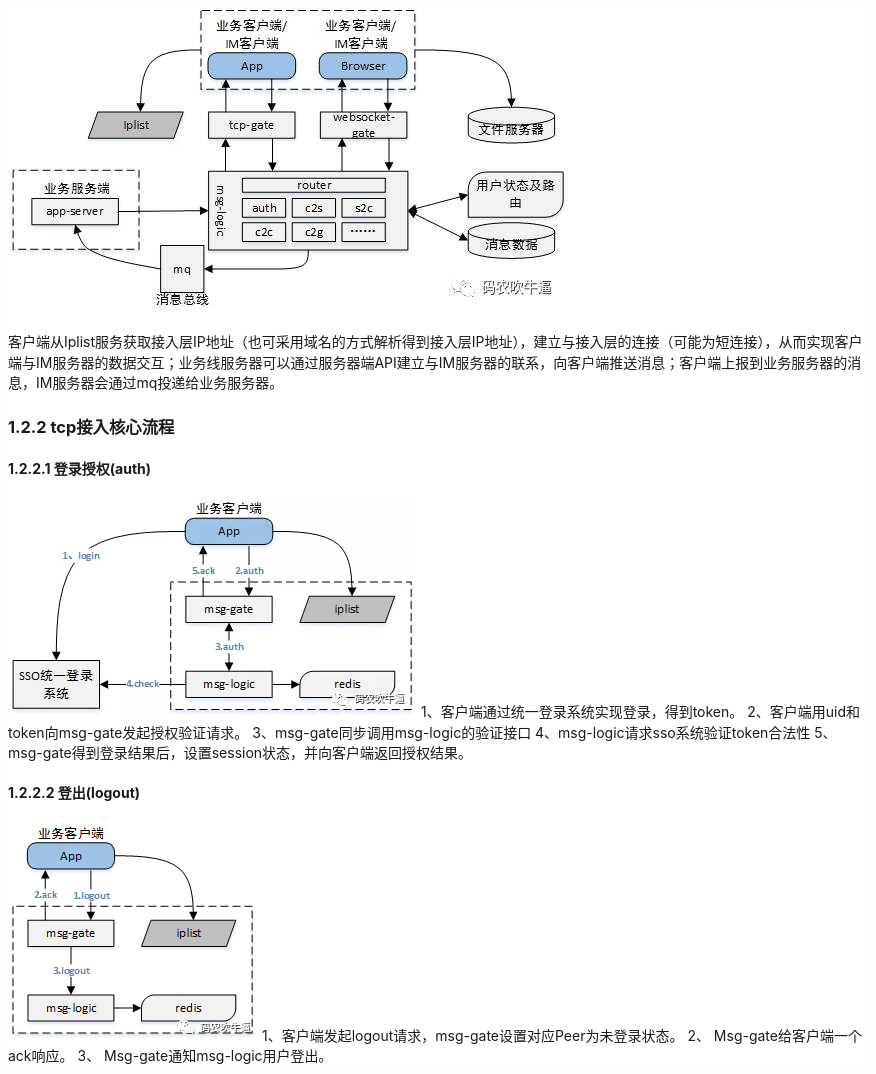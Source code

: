![im-design-1](images/im-design-2.jpeg)

客户端从Iplist服务获取接入层IP地址（也可采用域名的方式解析得到接入层IP地址），建立与接入层的连接（可能为短连接），从而实现客户端与IM服务器的数据交互；业务线服务器可以通过服务器端API建立与IM服务器的联系，向客户端推送消息；客户端上报到业务服务器的消息，IM服务器会通过mq投递给业务服务器。

### 1.2.2 tcp接入核心流程

#### 1.2.2.1 登录授权(auth)
![im-design-login.webp](images/im-design-login.webp)
1、客户端通过统一登录系统实现登录，得到token。
2、客户端用uid和token向msg-gate发起授权验证请求。
3、msg-gate同步调用msg-logic的验证接口
4、msg-logic请求sso系统验证token合法性
5、msg-gate得到登录结果后，设置session状态，并向客户端返回授权结果。

#### 1.2.2.2 登出(logout)
![im-design-login](images/im-design-logout.png)
1、客户端发起logout请求，msg-gate设置对应Peer为未登录状态。
2、	Msg-gate给客户端一个ack响应。
3、	Msg-gate通知msg-logic用户登出。
